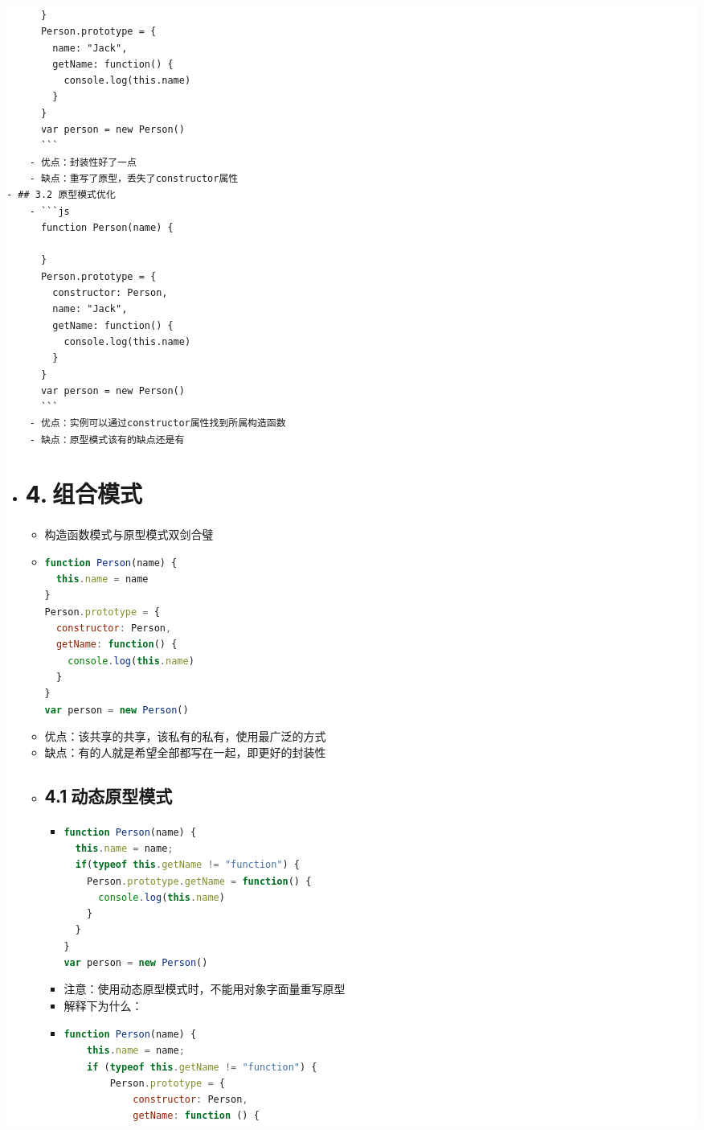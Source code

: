 		  }
		  Person.prototype = {
		    name: "Jack",
		    getName: function() {
		      console.log(this.name)
		    }
		  }
		  var person = new Person()
		  ```
		- 优点：封装性好了一点
		- 缺点：重写了原型，丢失了constructor属性
	- ## 3.2 原型模式优化
		- ```js
		  function Person(name) {
		    
		  }
		  Person.prototype = {
		    constructor: Person,
		    name: "Jack",
		    getName: function() {
		      console.log(this.name)
		    }
		  }
		  var person = new Person()
		  ```
		- 优点：实例可以通过constructor属性找到所属构造函数
		- 缺点：原型模式该有的缺点还是有
- # 4. 组合模式
	- 构造函数模式与原型模式双剑合璧
	- ```js
	  function Person(name) {
	    this.name = name
	  }
	  Person.prototype = {
	    constructor: Person, 
	    getName: function() {
	      console.log(this.name)
	    }
	  }
	  var person = new Person()
	  ```
	- 优点：该共享的共享，该私有的私有，使用最广泛的方式
	- 缺点：有的人就是希望全部都写在一起，即更好的封装性
	- ## 4.1 动态原型模式
		- ```js
		  function Person(name) {
		    this.name = name;
		    if(typeof this.getName != "function") {
		      Person.prototype.getName = function() {
		        console.log(this.name)
		      }
		    }
		  }
		  var person = new Person()
		  ```
		- 注意：使用动态原型模式时，不能用对象字面量重写原型
		- 解释下为什么：
		- ```js
		  function Person(name) {
		      this.name = name;
		      if (typeof this.getName != "function") {
		          Person.prototype = {
		              constructor: Person,
		              getName: function () {